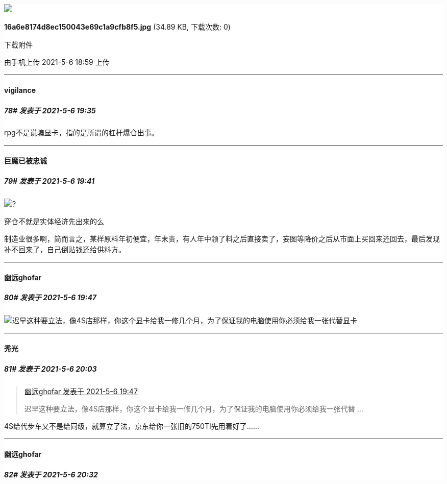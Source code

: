 <img src="https://img.saraba1st.com/forum/202105/06/185939eb61z6szx9kd8bx1.jpg" referrerpolicy="no-referrer">


<strong>16a6e8174d8ec150043e69c1a9cfb8f5.jpg</strong> (34.89 KB, 下载次数: 0)

下载附件

由手机上传
2021-5-6 18:59 上传


*****

####  vigilance  
##### 78#       发表于 2021-5-6 19:35


rpg不是说骗显卡，指的是所谓的杠杆爆仓出事。


*****

####  巨魔已被忠诚  
##### 79#       发表于 2021-5-6 19:41


<img src="https://static.saraba1st.com/image/smiley/face2017/009.gif" referrerpolicy="no-referrer">?

穿仓不就是实体经济先出来的么

制造业很多啊，简而言之，某样原料年初便宜，年末贵，有人年中领了料之后直接卖了，妄图等降价之后从市面上买回来还回去，最后发现补不回来了，自己倒贴钱还给供料方。


*****

####  幽远ghofar  
##### 80#       发表于 2021-5-6 19:47


<img src="https://static.saraba1st.com/image/smiley/face2017/067.png" referrerpolicy="no-referrer">迟早这种要立法，像4S店那样，你这个显卡给我一修几个月，为了保证我的电脑使用你必须给我一张代替显卡


*****

####  秀光  
##### 81#       发表于 2021-5-6 20:03


<blockquote><a href="httphttps://bbs.saraba1st.com/2b/forum.php?mod=redirect&amp;goto=findpost&amp;pid=51162060&amp;ptid=2002560" target="_blank">幽远ghofar 发表于 2021-5-6 19:47</a>

迟早这种要立法，像4S店那样，你这个显卡给我一修几个月，为了保证我的电脑使用你必须给我一张代替 ...</blockquote>
4S给代步车又不是给同级，就算立了法，京东给你一张旧的750TI先用着好了……


*****

####  幽远ghofar  
##### 82#       发表于 2021-5-6 20:32
